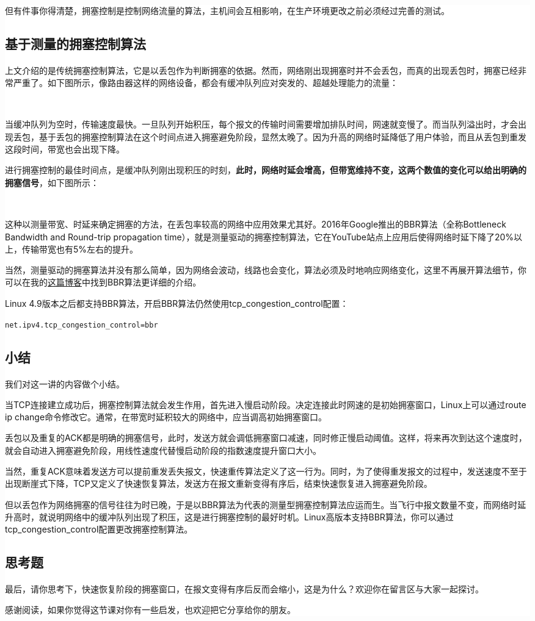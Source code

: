 </code></pre><p>但有件事你得清楚，拥塞控制是控制网络流量的算法，主机间会互相影响，在生产环境更改之前必须经过完善的测试。</p><h2>基于测量的拥塞控制算法</h2><p>上文介绍的是传统拥塞控制算法，它是以丢包作为判断拥塞的依据。然而，网络刚出现拥塞时并不会丢包，而真的出现丢包时，拥塞已经非常严重了。如下图所示，像路由器这样的网络设备，都会有缓冲队列应对突发的、超越处理能力的流量：</p><p><img src="https://static001.geekbang.org/resource/image/47/85/4732f8f97aefcb26334f4e7d1d096185.png?wh=957*532" alt=""></p><p>当缓冲队列为空时，传输速度最快。一旦队列开始积压，每个报文的传输时间需要增加排队时间，网速就变慢了。而当队列溢出时，才会出现丢包，基于丢包的拥塞控制算法在这个时间点进入拥塞避免阶段，显然太晚了。因为升高的网络时延降低了用户体验，而且从丢包到重发这段时间，带宽也会出现下降。</p><p>进行拥塞控制的最佳时间点，是缓冲队列刚出现积压的时刻，<strong>此时，网络时延会增高，但带宽维持不变，这两个数值的变化可以给出明确的拥塞信号</strong>，如下图所示：</p><p><img src="https://static001.geekbang.org/resource/image/2c/ca/2cbda9079294ed5da6617f0f0e83acca.png?wh=521*720" alt="" title="图片来源网络：传输速度_RTT与飞行报文的关系"></p><p>这种以测量带宽、时延来确定拥塞的方法，在丢包率较高的网络中应用效果尤其好。2016年Google推出的BBR算法（全称Bottleneck Bandwidth and Round-trip propagation time），就是测量驱动的拥塞控制算法，它在YouTube站点上应用后使得网络时延下降了20%以上，传输带宽也有5%左右的提升。</p><p>当然，测量驱动的拥塞算法并没有那么简单，因为网络会波动，线路也会变化，算法必须及时地响应网络变化，这里不再展开算法细节，你可以在我的<a href="https://www.taohui.pub/2019/08/07/%e4%b8%80%e6%96%87%e8%a7%a3%e9%87%8a%e6%b8%85%e6%a5%9agoogle-bbr%e6%8b%a5%e5%a1%9e%e6%8e%a7%e5%88%b6%e7%ae%97%e6%b3%95%e5%8e%9f%e7%90%86/">这篇博客</a>中找到BBR算法更详细的介绍。</p><p>Linux 4.9版本之后都支持BBR算法，开启BBR算法仍然使用tcp_congestion_control配置：</p><pre><code>net.ipv4.tcp_congestion_control=bbr
</code></pre><h2>小结</h2><p>我们对这一讲的内容做个小结。</p><p>当TCP连接建立成功后，拥塞控制算法就会发生作用，首先进入慢启动阶段。决定连接此时网速的是初始拥塞窗口，Linux上可以通过route ip change命令修改它。通常，在带宽时延积较大的网络中，应当调高初始拥塞窗口。</p><p>丢包以及重复的ACK都是明确的拥塞信号，此时，发送方就会调低拥塞窗口减速，同时修正慢启动阈值。这样，将来再次到达这个速度时，就会自动进入拥塞避免阶段，用线性速度代替慢启动阶段的指数速度提升窗口大小。</p><p>当然，重复ACK意味着发送方可以提前重发丢失报文，快速重传算法定义了这一行为。同时，为了使得重发报文的过程中，发送速度不至于出现断崖式下降，TCP又定义了快速恢复算法，发送方在报文重新变得有序后，结束快速恢复进入拥塞避免阶段。</p><p>但以丢包作为网络拥塞的信号往往为时已晚，于是以BBR算法为代表的测量型拥塞控制算法应运而生。当飞行中报文数量不变，而网络时延升高时，就说明网络中的缓冲队列出现了积压，这是进行拥塞控制的最好时机。Linux高版本支持BBR算法，你可以通过tcp_congestion_control配置更改拥塞控制算法。</p><h2>思考题</h2><p>最后，请你思考下，快速恢复阶段的拥塞窗口，在报文变得有序后反而会缩小，这是为什么？欢迎你在留言区与大家一起探讨。</p><p>感谢阅读，如果你觉得这节课对你有一些启发，也欢迎把它分享给你的朋友。</p>
<style>
    ul {
      list-style: none;
      display: block;
      list-style-type: disc;
      margin-block-start: 1em;
      margin-block-end: 1em;
      margin-inline-start: 0px;
      margin-inline-end: 0px;
      padding-inline-start: 40px;
    }
    li {
      display: list-item;
      text-align: -webkit-match-parent;
    }
    ._2sjJGcOH_0 {
      list-style-position: inside;
      width: 100%;
      display: -webkit-box;
      display: -ms-flexbox;
      display: flex;
      -webkit-box-orient: horizontal;
      -webkit-box-direction: normal;
      -ms-flex-direction: row;
      flex-direction: row;
      margin-top: 26px;
      border-bottom: 1px solid rgba(233,233,233,0.6);
    }
    ._2sjJGcOH_0 ._3FLYR4bF_0 {
      width: 34px;
      height: 34px;
      -ms-flex-negative: 0;
      flex-shrink: 0;
      border-radius: 50%;
    }
    ._2sjJGcOH_0 ._36ChpWj4_0 {
      margin-left: 0.5rem;
      -webkit-box-flex: 1;
      -ms-flex-positive: 1;
      flex-grow: 1;
      padding-bottom: 20px;
    }
    ._2sjJGcOH_0 ._36ChpWj4_0 ._2zFoi7sd_0 {
      font-size: 16px;
      color: #3d464d;
      font-weight: 500;
      -webkit-font-smoothing: antialiased;
      line-height: 34px;
    }
    ._2sjJGcOH_0 ._36ChpWj4_0 ._2_QraFYR_0 {
      margin-top: 12px;
      color: #505050;
      -webkit-font-smoothing: antialiased;
      font-size: 14px;
      font-weight: 400;